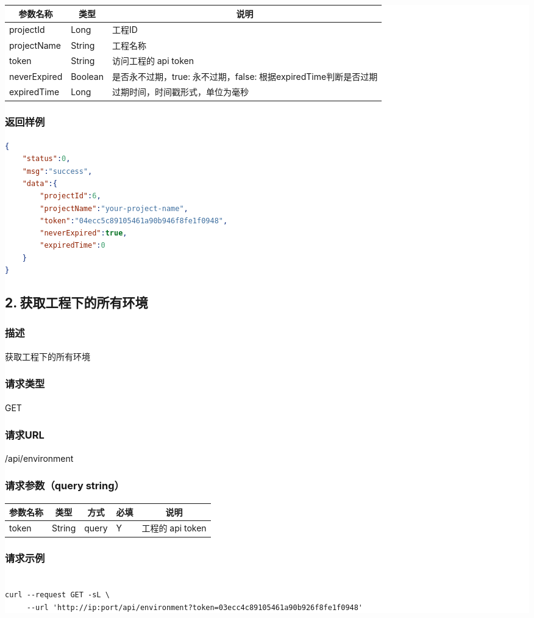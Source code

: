 参数名称 | 类型 | 说明
---|---|---
projectId| Long | 工程ID
projectName| String | 工程名称
token| String | 访问工程的 api token
neverExpired | Boolean | 是否永不过期，true: 永不过期，false: 根据expiredTime判断是否过期
expiredTime| Long | 过期时间，时间戳形式，单位为毫秒

### 返回样例

```json
{
    "status":0,
    "msg":"success",
    "data":{
        "projectId":6,
        "projectName":"your-project-name",
        "token":"04ecc5c89105461a90b946f8fe1f0948",
        "neverExpired":true,
        "expiredTime":0
    }
}
```

## 2. 获取工程下的所有环境

### 描述

获取工程下的所有环境

### 请求类型

GET

### 请求URL

/api/environment

### 请求参数（query string）


参数名称 | 类型 | 方式 | 必填 | 说明
---|---|---|---|---
token | String | query | Y | 工程的	api token

### 请求示例

```shell

curl --request GET -sL \
     --url 'http://ip:port/api/environment?token=03ecc4c89105461a90b926f8fe1f0948'

```
